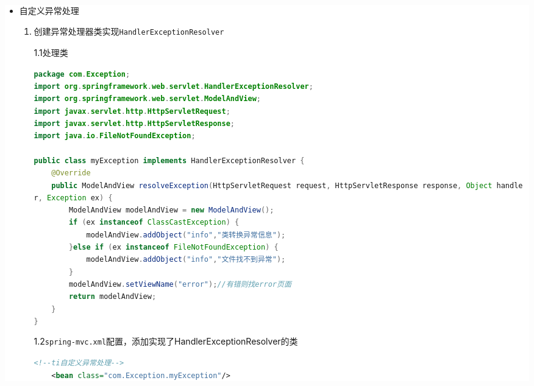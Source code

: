 - 自定义异常处理

  1. 创建异常处理器类实现```HandlerExceptionResolver```

     1.1处理类

     ```java
     package com.Exception;
     import org.springframework.web.servlet.HandlerExceptionResolver;
     import org.springframework.web.servlet.ModelAndView;
     import javax.servlet.http.HttpServletRequest;
     import javax.servlet.http.HttpServletResponse;
     import java.io.FileNotFoundException;
     
     public class myException implements HandlerExceptionResolver {
         @Override
         public ModelAndView resolveException(HttpServletRequest request, HttpServletResponse response, Object handler, Exception ex) {
             ModelAndView modelAndView = new ModelAndView();
             if (ex instanceof ClassCastException) {
                 modelAndView.addObject("info","类转换异常信息");
             }else if (ex instanceof FileNotFoundException) {
                 modelAndView.addObject("info","文件找不到异常");
             }
             modelAndView.setViewName("error");//有错则找error页面
             return modelAndView;
         }
     }
     ```
  
     1.2```spring-mvc.xml```配置，添加实现了HandlerExceptionResolver的类
  
     ```xml
     <!--ti自定义异常处理-->
         <bean class="com.Exception.myException"/>
     ```



